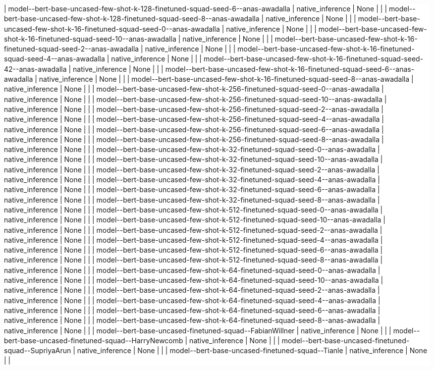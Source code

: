 | model--bert-base-uncased-few-shot-k-128-finetuned-squad-seed-6--anas-awadalla | native_inference | None | |
| model--bert-base-uncased-few-shot-k-128-finetuned-squad-seed-8--anas-awadalla | native_inference | None | |
| model--bert-base-uncased-few-shot-k-16-finetuned-squad-seed-0--anas-awadalla | native_inference | None | |
| model--bert-base-uncased-few-shot-k-16-finetuned-squad-seed-10--anas-awadalla | native_inference | None | |
| model--bert-base-uncased-few-shot-k-16-finetuned-squad-seed-2--anas-awadalla | native_inference | None | |
| model--bert-base-uncased-few-shot-k-16-finetuned-squad-seed-4--anas-awadalla | native_inference | None | |
| model--bert-base-uncased-few-shot-k-16-finetuned-squad-seed-42--anas-awadalla | native_inference | None | |
| model--bert-base-uncased-few-shot-k-16-finetuned-squad-seed-6--anas-awadalla | native_inference | None | |
| model--bert-base-uncased-few-shot-k-16-finetuned-squad-seed-8--anas-awadalla | native_inference | None | |
| model--bert-base-uncased-few-shot-k-256-finetuned-squad-seed-0--anas-awadalla | native_inference | None | |
| model--bert-base-uncased-few-shot-k-256-finetuned-squad-seed-10--anas-awadalla | native_inference | None | |
| model--bert-base-uncased-few-shot-k-256-finetuned-squad-seed-2--anas-awadalla | native_inference | None | |
| model--bert-base-uncased-few-shot-k-256-finetuned-squad-seed-4--anas-awadalla | native_inference | None | |
| model--bert-base-uncased-few-shot-k-256-finetuned-squad-seed-6--anas-awadalla | native_inference | None | |
| model--bert-base-uncased-few-shot-k-256-finetuned-squad-seed-8--anas-awadalla | native_inference | None | |
| model--bert-base-uncased-few-shot-k-32-finetuned-squad-seed-0--anas-awadalla | native_inference | None | |
| model--bert-base-uncased-few-shot-k-32-finetuned-squad-seed-10--anas-awadalla | native_inference | None | |
| model--bert-base-uncased-few-shot-k-32-finetuned-squad-seed-2--anas-awadalla | native_inference | None | |
| model--bert-base-uncased-few-shot-k-32-finetuned-squad-seed-4--anas-awadalla | native_inference | None | |
| model--bert-base-uncased-few-shot-k-32-finetuned-squad-seed-6--anas-awadalla | native_inference | None | |
| model--bert-base-uncased-few-shot-k-32-finetuned-squad-seed-8--anas-awadalla | native_inference | None | |
| model--bert-base-uncased-few-shot-k-512-finetuned-squad-seed-0--anas-awadalla | native_inference | None | |
| model--bert-base-uncased-few-shot-k-512-finetuned-squad-seed-10--anas-awadalla | native_inference | None | |
| model--bert-base-uncased-few-shot-k-512-finetuned-squad-seed-2--anas-awadalla | native_inference | None | |
| model--bert-base-uncased-few-shot-k-512-finetuned-squad-seed-4--anas-awadalla | native_inference | None | |
| model--bert-base-uncased-few-shot-k-512-finetuned-squad-seed-6--anas-awadalla | native_inference | None | |
| model--bert-base-uncased-few-shot-k-512-finetuned-squad-seed-8--anas-awadalla | native_inference | None | |
| model--bert-base-uncased-few-shot-k-64-finetuned-squad-seed-0--anas-awadalla | native_inference | None | |
| model--bert-base-uncased-few-shot-k-64-finetuned-squad-seed-10--anas-awadalla | native_inference | None | |
| model--bert-base-uncased-few-shot-k-64-finetuned-squad-seed-2--anas-awadalla | native_inference | None | |
| model--bert-base-uncased-few-shot-k-64-finetuned-squad-seed-4--anas-awadalla | native_inference | None | |
| model--bert-base-uncased-few-shot-k-64-finetuned-squad-seed-6--anas-awadalla | native_inference | None | |
| model--bert-base-uncased-few-shot-k-64-finetuned-squad-seed-8--anas-awadalla | native_inference | None | |
| model--bert-base-uncased-finetuned-squad--FabianWillner | native_inference | None | |
| model--bert-base-uncased-finetuned-squad--HarryNewcomb | native_inference | None | |
| model--bert-base-uncased-finetuned-squad--SupriyaArun | native_inference | None | |
| model--bert-base-uncased-finetuned-squad--Tianle | native_inference | None | |